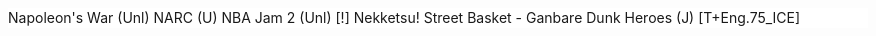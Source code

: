    Napoleon's War (Unl)
   NARC (U)
   NBA Jam 2 (Unl) [!]
   Nekketsu! Street Basket - Ganbare Dunk Heroes (J) [T+Eng.75_ICE]
